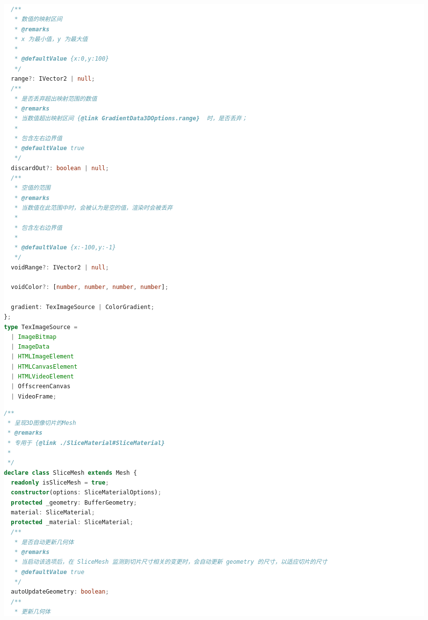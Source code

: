 ```ts
  /**
   * 数值的映射区间
   * @remarks
   * x 为最小值，y 为最大值
   *
   * @defaultValue {x:0,y:100}
   */
  range?: IVector2 | null;
  /**
   * 是否丢弃超出映射范围的数值
   * @remarks
   * 当数值超出映射区间 {@link GradientData3DOptions.range}  时，是否丢弃；
   *
   * 包含左右边界值
   * @defaultValue true
   */
  discardOut?: boolean | null;
  /**
   * 空值的范围
   * @remarks
   * 当数值在此范围中时，会被认为是空的值，渲染时会被丢弃
   *
   * 包含左右边界值
   *
   * @defaultValue {x:-100,y:-1}
   */
  voidRange?: IVector2 | null;

  voidColor?: [number, number, number, number];

  gradient: TexImageSource | ColorGradient;
};
type TexImageSource =
  | ImageBitmap
  | ImageData
  | HTMLImageElement
  | HTMLCanvasElement
  | HTMLVideoElement
  | OffscreenCanvas
  | VideoFrame;
```

```ts
/**
 * 呈现3D图像切片的Mesh
 * @remarks
 * 专用于 {@link ./SliceMaterial#SliceMaterial}
 *
 */
declare class SliceMesh extends Mesh {
  readonly isSliceMesh = true;
  constructor(options: SliceMaterialOptions);
  protected _geometry: BufferGeometry;
  material: SliceMaterial;
  protected _material: SliceMaterial;
  /**
   * 是否自动更新几何体
   * @remarks
   * 当启动该选项后，在 SliceMesh 监测到切片尺寸相关的变更时，会自动更新 geometry 的尺寸，以适应切片的尺寸
   * @defaultValue true
   */
  autoUpdateGeometry: boolean;
  /**
   * 更新几何体
```